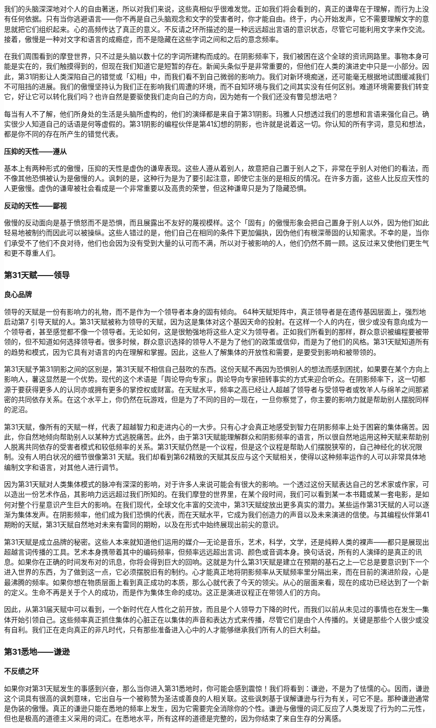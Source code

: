 我们的头脑深深地对个人的自由著迷，所以对我们来说，这些真相似乎很难发觉。正如我们将会看到的，真正的谦卑在于理解，而行为上没有任何依据。只有当你逃避语言——你不再是自己头脑观念和文字的受害者时，你才能自由。终于，内心开始发声，它不需要理解文字的意思就把它们组织起来。心的高频传达了真正的意义。不反请之环所描述的是一种远远超出言语的意识状态，尽管它可能利用文字来作交流。接着，傲慢是一种对文字和语言的成瘾症，而不是隐藏在这些字词之间和之后的意念频率。

在我们周围看到的摩登世界，只不过是头脑以数十亿的字词所建构而成的。在阴影频率下，我们被困在这个全球的资讯网路里。事物本身可能是实在的，我们触摸得到的，但现在我们知道它是短暂的存在。新闻头条似乎是非常重要的，但他们在人类的演进史中只是一小部分。因此，第31阴影让人类深陷自己的错觉或「幻相」中，而我们看不到自己微弱的影响力。我们对新环境痴迷，还可能毫无根据地试图缓减我们不可阻挡的进展。我们的傲慢坚持认为我们正在影响我们周遭的环境，而不自知环境与我们之间其实没有任何区别。难道环境需要我们转变它，好让它可以转化我们吗？也许自然是要驱使我们走向自己的方向，因为她有一个我们还没有瞥见想法吧？

每当有人不了解，他们所身处的生活是头脑所虚构的，他们的演绎都是来自于第31阴影。玛雅人只想透过我们的思想和言语来强化自己。确实很少人知道自己的话语是何等虚假的。第31阴影的编程伙伴是第41幻想的阴影，也许就是说着这一切。你认知的所有字词，意见和想法，都是你不同的存在所产生的错觉代表。

**压抑的天性——遵从**

基本上有两种形式的傲慢，压抑的天性是虚伪的谦卑表现。这些人遵从着别人，故意把自己置于别人之下，非常在乎别人对他们的看法，而不像其他恐惧被认为是傲慢的人。讽刺的是，这种行为是为了要引起注意，即使它主张的是相反的情况。在许多方面，这些人比反应天性的人更傲慢。虚伪的谦卑被社会看成是一个非常重要以及高贵的荣誉，但这种谦卑只是为了隐藏恐惧。

**反动的天性——鄙视**

傲慢的反动面向是基于愤怒而不是恐惧，而且展露出不友好的蔑视模样。这个「固有」的傲慢形象会把自己置身于别人以外，因为他们如此轻易地被制约而因此可以被操纵。这些人错过的是，他们自己在相同的条件下更加偏执，因伪他们有根深蒂固的认知需求。不幸的是，当你们承受不了他们不良对待，他们也会因为没有受到大量的认可而不满，所以对于被影响的人，他们仍然不屑一顾。这反过来又使他们更生气和更不尊重人们。

### 第31天赋——领导

**良心品牌**

领导的天赋是一份有影响力的礼物，而不是作为一个领导者本身的固有倾向。 64种天赋矩阵中，真正领导者是在遗传基因层面上，强烈地启动第7 引导天赋的人。第31天赋被称为领导的天赋，因为这是集体对这个基因天命的投射。在这样一个人的内在，很少或没有意向成为一个领导者，甚至感觉都不像一个领导者。无论如何，这是很勉强地将这些人定义为领导者。正如我们所看到的那样，群众意识被编程要被带领的，但不知道如何选择领导者。很多时候，群众意识选择的领导人不是为了他们的政策或信仰，而是为了他们的风格。第31天赋知道所有的趋势和模式，因为它具有对语言的内在理解和掌握。因此，这些人了解集体的开放性和需要，是要受到影响和被带领的。

第31天赋予第31阴影之间的区别是，第31天赋不相信自己鼓吹的东西。这份天赋不再因为恐惧别人的想法而感到困扰，如果要在某个方向上影响人，薯这显然是一个优势。现代的这个术语是「舆论导向专家」。舆论导向专家扭转事实的方式来迎合听众。在阴影频率下，这一切都源于要获得更多人的认同亦或拥有更多的掌控权或财富。在天赋水平，频率之高已经让人超越了领导者与受领导者或牧羊人与绵羊之间那紧密的共同依存关系。在这个水平上，你仍然在玩游戏，但是为了不同的目的—现在，一旦你察觉了，你主要的影响力就是帮助别人摆脱同样的泥沼。

第31天赋，像所有的天赋一样，代表了超越智力和走进内心的一大步。只有心才会真正地感受到智力在阴影频率上处于困窘的集体痛苦。因此，你自然地倾向帮助别人以某种方式逃脱痛苦。此外，由于第31天赋能理解群众和阴影频率的语言，所以很自然地运用这种天赋来帮助别人脱离共同依存的受害者模式和较低频率的关系。第31天赋仍然是一个议程，但是这个议程是帮助人们摆脱狭窄的，自己神经化的状况限制。没有人明白状况的细节很像第31 天赋。我们却看到第62精致的天赋其反应与这个天赋相关，使得以这种频率运作的人可以非常具体地编制文字和语言，对其他人进行调节。

因为第31天赋对人类集体模式的脉冲有深深的影响，对于许多人来说可能会有很大的影响。一个透过这份天赋表达自己的艺术家或作家，可以造出一份艺术作品，其影响力远远超过我们所知的。在我们摩登的世界里，在某个段时间，我们可以看到某一本书籍或某一套电影，是如何对整个行星意识产生巨大的影响。在我们现代，全球文化丰富的交流中，第31天赋绽放出更多真实的潜力。某些运作第31天赋的人可以逐渐为集体发声。在阴影频率，他们成为我们恐惧的代表，而在天赋水平，它成为我们创造力的声音以及未来演进的信使。与其编程伙伴第41期盼的天赋，第31天赋自然地对未来有雷同的期盼，以及在形式中始终展现出前尖的意识。

第31天赋是成立品牌的秘密。这些人本来就知道他们运用的媒介—无论是音乐，艺术，科学，文学，还是纯粹人类的裸声——都只是展现出超越言词传播的工具。艺术本身携带着其中的编码频率，但频率远远超出言词、颜色或音调本身。换句话说，所有的人演绎的是真正的讯息。如果你在正确的时间发布对的讯息，你将会得到巨大的回响。这就是为什么第31天赋是建立在预期的基石之上—它总是要意识到下一个进入世界的东西，为了做到这一点，它必须摆脱旧有的制约。心才能真正地将阴影频率从天赋频率里分隔出来，而在目前的演进阶段，心是最沸腾的频率。如果你想在物质层面上看到真正成功的本质，那么心就代表了今天的领尖。从心的层面来看，现在的成功已经达到了一个新的定义。生命不再是关于个人的成功，而是作为集体生命的成功。这正是演进议程正在带领人们的方向。

因此，从第31届天赋中可以看到，一个新时代在人性化之前开放，而且是个人领导力下降的时代，而我们以前从未见过的事情也在发生—集体开始引领自己。这些频率真正抓住集体的心脏正在以集体的声音和表达方式来传播，尽管它们是由个人传播的。关键是那些个人很少或没有自利。我们正在走向真正的非凡时代，只有那些准备进入心中的人才能够继承我们所有人的巨大利益。

### 第31悉地——谦逊

**不反绩之环**

如果你对第31天赋发生的事感到兴奋，那么当你进入第31悉地时，你可能会感到震惊！我们将看到：谦逊，不是为了怯懦的心。因而，谦逊这个词具有很高的讽刺意味，它出自与一个被称赞为圣洁或善良的人相关联。这些讽刺基于误解谦逊与行为有关，可它不是。那种谦逊通常是伪装的傲慢。真正的谦逊只能在悉地的频率上发生，因为它需要完全消除你的个性。谦逊与傲慢的词汇反应了人类发现了行为的二元性，但也是极高的道德主义采用的词汇。在悉地水平，所有这样的道德是完整的，因为你结束了来自生存的分离感。
